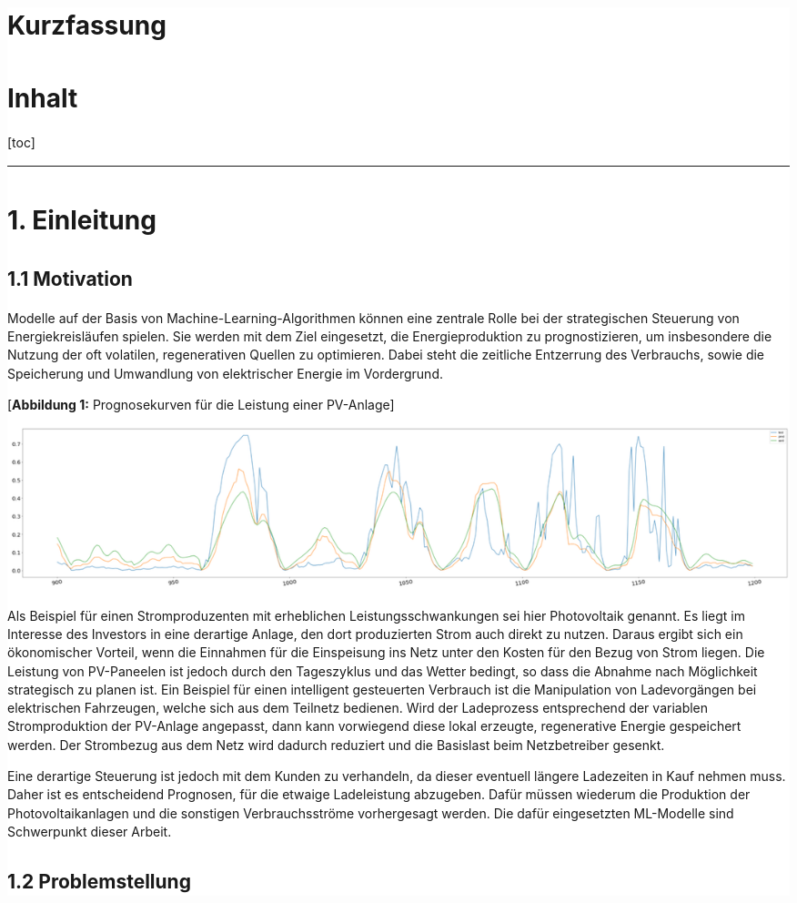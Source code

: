 # Kurzfassung

# Inhalt

[toc]

***

# 1. Einleitung

## 1.1 Motivation

Modelle auf der Basis von Machine-Learning-Algorithmen können eine zentrale Rolle bei der strategischen Steuerung von Energiekreisläufen spielen. Sie werden mit dem Ziel eingesetzt, die Energieproduktion zu prognostizieren, um insbesondere die Nutzung der oft volatilen, regenerativen Quellen zu optimieren. Dabei steht die zeitliche Entzerrung des Verbrauchs, sowie die Speicherung und Umwandlung von elektrischer Energie im Vordergrund.

[**Abbildung 1:** Prognosekurven für die Leistung einer PV-Anlage]

![PredictionCurvesPv](images/PredictionCurvesPv.png)

Als Beispiel für einen Stromproduzenten mit erheblichen Leistungsschwankungen sei hier Photovoltaik genannt. Es liegt im Interesse des Investors in eine derartige Anlage, den dort produzierten Strom auch direkt zu nutzen. Daraus ergibt sich ein ökonomischer Vorteil, wenn die Einnahmen für die Einspeisung ins Netz unter den Kosten für den Bezug von Strom liegen. Die Leistung von PV-Paneelen ist jedoch durch den Tageszyklus und das Wetter bedingt, so dass die Abnahme nach Möglichkeit strategisch zu planen ist. Ein Beispiel für einen intelligent gesteuerten Verbrauch ist die Manipulation von Ladevorgängen bei elektrischen Fahrzeugen, welche sich aus dem Teilnetz bedienen. Wird der Ladeprozess entsprechend der variablen Stromproduktion der PV-Anlage angepasst, dann kann vorwiegend diese lokal erzeugte, regenerative Energie gespeichert werden. Der Strombezug aus dem Netz wird dadurch reduziert und die Basislast beim Netzbetreiber gesenkt.

Eine derartige Steuerung ist jedoch mit dem Kunden zu verhandeln, da dieser eventuell längere Ladezeiten in Kauf nehmen muss. Daher ist es entscheidend Prognosen, für die etwaige Ladeleistung abzugeben. Dafür müssen wiederum die Produktion der Photovoltaikanlagen und die sonstigen Verbrauchsströme vorhergesagt werden. Die dafür eingesetzten ML-Modelle sind Schwerpunkt dieser Arbeit.

## 1.2 Problemstellung
